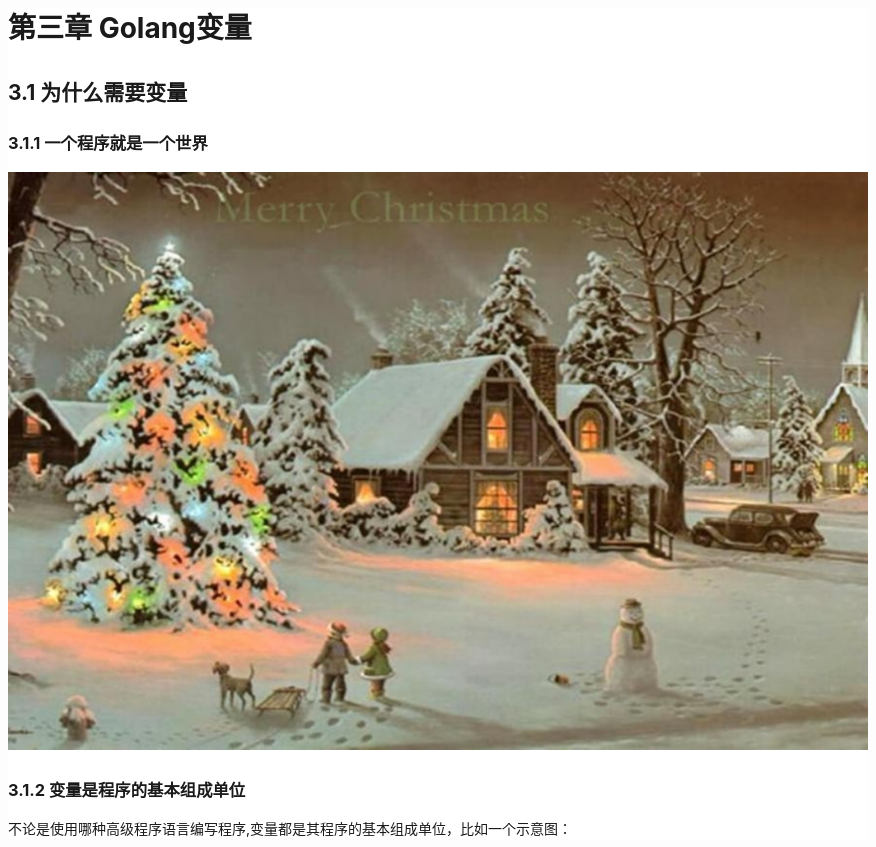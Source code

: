 # 第三章 Golang变量

## 3.1 为什么需要变量

### 3.1.1 一个程序就是一个世界

![image-20230111150457046](Go语言变量.assets/image-20230111150457046.png)

### 3.1.2 变量是程序的基本组成单位

不论是使用哪种高级程序语言编写程序,变量都是其程序的基本组成单位，比如一个示意图：

